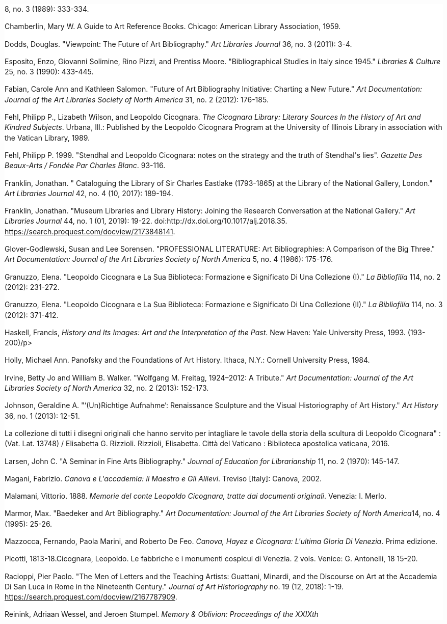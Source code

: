8, no. 3 (1989): 333-334.</p>
<p>Chamberlin, Mary W. A Guide to Art Reference Books. Chicago: American Library Association,
1959.</p>
<p>Dodds, Douglas. &quot;Viewpoint: The Future of Art Bibliography.&quot; <i>Art Libraries
Journal</i> 36, no. 3 (2011): 3-4.</p>
<p>Esposito, Enzo, Giovanni Solimine, Rino Pizzi, and Prentiss Moore. &quot;Bibliographical Studies
in Italy since 1945.&quot; <i>Libraries &amp; Culture</i> 25, no. 3 (1990): 433-445.</p>
<p>Fabian, Carole Ann and Kathleen Salomon. &quot;Future of Art Bibliography Initiative: Charting a
New Future.&quot; <i>Art Documentation: Journal of the Art Libraries Society of North America</i>
31, no. 2 (2012): 176-185.</p>
<p>Fehl, Philipp P., Lizabeth Wilson, and Leopoldo Cicognara. <i>The Cicognara Library: Literary
Sources In the History of Art and Kindred Subjects</i>. Urbana, Ill.: Published by the Leopoldo
Cicognara Program at the University of Illinois Library in association with the Vatican Library,
1989.</p>
<p>Fehl, Philipp P. 1999. &quot;Stendhal and Leopoldo Cicognara: notes on the strategy and the
truth of Stendhal&#39;s lies&quot;. <i>Gazette Des Beaux-Arts / Fond&eacute;e Par Charles Blanc</i>.
93-116.</p>
<p>Franklin, Jonathan. &quot; Cataloguing the Library of Sir Charles Eastlake (1793-1865) at the
Library of the National Gallery, London.&quot; <i>Art Libraries Journal</i> 42, no. 4 (10, 2017):
189-194.</p>
<p>Franklin, Jonathan. &quot;Museum Libraries and Library History: Joining the Research
Conversation at the National Gallery.&quot; <i>Art Libraries Journal</i> 44, no. 1 (01, 2019):
19-22. doi:http://dx.doi.org/10.1017/alj.2018.35.
<a href="https://search.proquest.com/docview/2173848141">https://search.proquest.com/docview/2173848141</a>.</p>
<p>Glover-Godlewski, Susan and Lee Sorensen. &quot;PROFESSIONAL LITERATURE: Art Bibliographies: A
Comparison of the Big Three.&quot; <i>Art Documentation: Journal of the Art Libraries Society of
North America</i> 5, no. 4 (1986): 175-176.</p>
<p>Granuzzo, Elena. &quot;Leopoldo Cicognara e La Sua Biblioteca: Formazione e Significato Di Una
Collezione (I).&quot; <i>La Bibliofil&iacute;a</i> 114, no. 2 (2012): 231-272.</p>
<p>Granuzzo, Elena. &quot;Leopoldo Cicognara e La Sua Biblioteca: Formazione e Significato Di Una
Collezione (II).&quot; <i>La Bibliofil&iacute;a</i> 114, no. 3 (2012): 371-412.</p>
<p>Haskell, Francis, <i>History and Its Images: Art and the Interpretation of the Past</i>. New
Haven: Yale University Press, 1993. (193-200)/p>
<p>Holly, Michael Ann. Panofsky and the Foundations of Art History. Ithaca, N.Y.: Cornell University
Press, 1984.</p>
<p>Irvine, Betty Jo and William B. Walker. &quot;Wolfgang M. Freitag, 1924&ndash;2012: A
Tribute.&quot; <i>Art Documentation: Journal of the Art Libraries Society of North America</i> 32,
no. 2 (2013): 152-173.</p>
<p>Johnson, Geraldine A. &quot;&lsquo;(Un)Richtige Aufnahme&rsquo;: Renaissance Sculpture and the
Visual Historiography of Art History.&quot; <i>Art History</i> 36, no. 1 (2013): 12-51.</p>
<p>La collezione di tutti i disegni originali che hanno servito per intagliare le tavole della
storia della scultura di Leopoldo Cicognara&quot; : (Vat. Lat. 13748) / Elisabetta G. Rizzioli.
Rizzioli, Elisabetta. Citta&#768; del Vaticano : Biblioteca apostolica vaticana, 2016.</p>
<p>Larsen, John C. &quot;A Seminar in Fine Arts Bibliography.&quot; <i>Journal of Education for
Librarianship</i> 11, no. 2 (1970): 145-147.</p>
<p>Magani, Fabrizio. <i>Canova e L&#39;accademia: Il Maestro e Gli Allievi</i>. Treviso [Italy]:
Canova, 2002.</p>
<p>Malamani, Vittorio. 1888. <i>Memorie del conte Leopoldo Cicognara, tratte dai documenti
originali</i>. Venezia: I. Merlo.</p>
<p>Marmor, Max. &quot;Baedeker and Art Bibliography.&quot; <i>Art Documentation: Journal of the Art
Libraries Society of North America</i>14, no. 4 (1995): 25-26.</p>
<p>Mazzocca, Fernando, Paola Marini, and Roberto De Feo. <i>Canova, Hayez e Cicognara: L&#39;ultima
Gloria Di Venezia</i>. Prima edizione.</p>
<p>Picotti, 1813-18.Cicognara, Leopoldo. Le fabbriche e i monumenti cospicui di Venezia. 2 vols.
Venice: G. Antonelli, 18 15-20.</p>
<p>Racioppi, Pier Paolo. &quot;The Men of Letters and the Teaching Artists: Guattani, Minardi, and
the Discourse on Art at the Accademia Di San Luca in Rome in the Nineteenth Century.&quot;
<i>Journal of Art Historiography</i> no. 19 (12, 2018): 1-19.
<a href="https://search.proquest.com/docview/2167787909">https://search.proquest.com/docview/2167787909</a>.</p>
<p>Reinink, Adriaan Wessel, and Jeroen Stumpel. <i>Memory &amp; Oblivion: Proceedings of the XXIXth